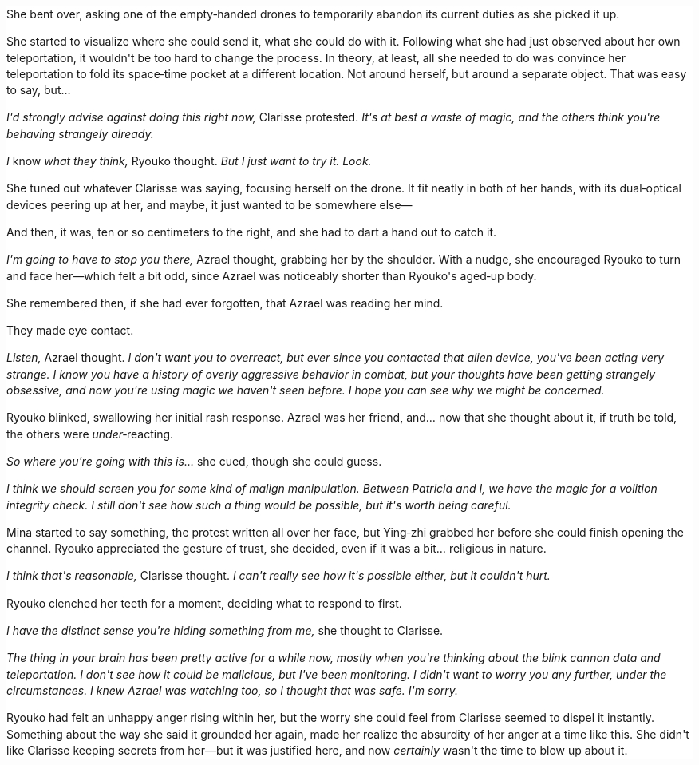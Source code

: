She bent over, asking one of the empty‐handed drones to temporarily abandon its current duties as she picked it up.

She started to visualize where she could send it, what she could do with it. Following what she had just observed about her own teleportation, it wouldn't be too hard to change the process. In theory, at least, all she needed to do was convince her teleportation to fold its space‐time pocket at a different location. Not around herself, but around a separate object. That was easy to say, but…

*I'd strongly advise against doing this right now,* Clarisse protested. *It's at best a waste of magic, and the others think you're behaving strangely already.*

*I* know *what they think,* Ryouko thought. *But I just want to try it. Look.*

She tuned out whatever Clarisse was saying, focusing herself on the drone. It fit neatly in both of her hands, with its dual‐optical devices peering up at her, and maybe, it just wanted to be somewhere else—

And then, it was, ten or so centimeters to the right, and she had to dart a hand out to catch it.

*I'm going to have to stop you there,* Azrael thought, grabbing her by the shoulder. With a nudge, she encouraged Ryouko to turn and face her—which felt a bit odd, since Azrael was noticeably shorter than Ryouko's aged‐up body.

She remembered then, if she had ever forgotten, that Azrael was reading her mind.

They made eye contact.

*Listen,* Azrael thought. *I don't want you to overreact, but ever since you contacted that alien device, you've been acting very strange. I know you have a history of overly aggressive behavior in combat, but your thoughts have been getting strangely obsessive, and now you're using magic we haven't seen before. I hope you can see why we might be concerned.*

Ryouko blinked, swallowing her initial rash response. Azrael was her friend, and… now that she thought about it, if truth be told, the others were *under*‐reacting.

*So where you're going with this is…* she cued, though she could guess.

*I think we should screen you for some kind of malign manipulation. Between Patricia and I, we have the magic for a volition integrity check. I still don't see how such a thing would be possible, but it's worth being careful.*

Mina started to say something, the protest written all over her face, but Ying‐zhi grabbed her before she could finish opening the channel. Ryouko appreciated the gesture of trust, she decided, even if it was a bit… religious in nature.

*I think that's reasonable,* Clarisse thought. *I can't really see how it's possible either, but it couldn't hurt.*

Ryouko clenched her teeth for a moment, deciding what to respond to first.

*I have the distinct sense you're hiding something from me,* she thought to Clarisse.

*The thing in your brain has been pretty active for a while now, mostly when you're thinking about the blink cannon data and teleportation. I don't see how it could be malicious, but I've been monitoring. I didn't want to worry you any further, under the circumstances. I knew Azrael was watching too, so I thought that was safe. I'm sorry.*

Ryouko had felt an unhappy anger rising within her, but the worry she could feel from Clarisse seemed to dispel it instantly. Something about the way she said it grounded her again, made her realize the absurdity of her anger at a time like this. She didn't like Clarisse keeping secrets from her—but it was justified here, and now *certainly* wasn't the time to blow up about it.
